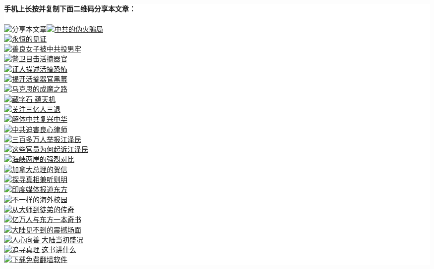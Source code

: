 <strong>手机上长按并复制下面二维码分享本文章：</strong><br><br><img src="https://chart.apis.google.com/chart?cht=qr&chs=240x240&choe=UTF-8&chld=M|2&chl=https://github.com/aizshe3672/djy/blob/master/gb/16/12/7/n8567368.md%231" title="分享本文章"></td><td VALIGN=TOP><a href="https://github.com/aizshe3672/djy/blob/master/gb/16/1/21/n4622075.md?dfh#1" target="_blank"><img src="https://raw.githubusercontent.com/aizshe3672/djy/master/gb/300/wei-f1.jpg" title="中共的伪火骗局"  alt="中共的伪火骗局"></a><br><a href="https://github.com/aizshe3672/www/blob/master/README.md?dfh#9" target="_blank"><img src="https://raw.githubusercontent.com/aizshe3672/djy/master/gb/300/yong-h.jpg" title="永恒的见证"  alt="永恒的见证"></a><br><a href="https://github.com/aizshe3672/djy/blob/master/gb/13/9/29/n3974789.md?dfh#1" target="_blank"><img src="https://raw.githubusercontent.com/aizshe3672/djy/master/gb/300/shang-lnz.jpg" title="善良女子被中共投男牢"  alt="善良女子被中共投男牢"></a><br><a href="https://github.com/aizshe3672/djy/blob/master/gb/16/3/16/n4663449.md?dfh#1" target="_blank"><img src="https://raw.githubusercontent.com/aizshe3672/djy/master/gb/300/huo-z3.jpg" title="警卫目击活摘器官"  alt="警卫目击活摘器官"></a><br><a href="https://github.com/aizshe3672/djy/blob/master/gb/16/8/7/n8177641.md?dfh#1" target="_blank"><img src="https://raw.githubusercontent.com/aizshe3672/djy/master/gb/300/huo-z4.jpg" title="证人描述活摘恐怖"  alt="证人描述活摘恐怖"></a><br><a href="https://github.com/aizshe3672/djy/blob/master/gb/10/4/19/n2881569.md?dfh#1" target="_blank"><img src="https://raw.githubusercontent.com/aizshe3672/djy/master/gb/300/huo-z1.jpg" title="揭开活摘器官黑幕"  alt="揭开活摘器官黑幕"></a><br><a href="https://github.com/aizshe3672/djy/blob/master/gb/10/11/7/n3077476.md?dfh#1" target="_blank"><img src="https://raw.githubusercontent.com/aizshe3672/djy/master/gb/300/ma-ks.jpg" title="马克思的成魔之路"  alt="马克思的成魔之路"></a><br><a href="https://github.com/aizshe3672/djy/blob/master/gb/14/6/9/n4173977.md?dfh#1" target="_blank"><img src="https://raw.githubusercontent.com/aizshe3672/djy/master/gb/300/chang-zs.jpg" title="藏字石 蕴天机"  alt="藏字石 蕴天机"></a><br><a href="https://github.com/aizshe3672/djy/blob/master/gb/18/5/10/n10381511.md?dfh#1" target="_blank"><img src="https://raw.githubusercontent.com/aizshe3672/djy/master/gb/300/st1.jpg" title="关注三亿人三退"  alt="关注三亿人三退"></a><br><a href="https://github.com/aizshe3672/djy/blob/master/gb/18/3/21/n10237682.md?dfh#1" target="_blank"><img src="https://raw.githubusercontent.com/aizshe3672/djy/master/gb/300/jie-t.jpg" title="解体中共复兴中华"  alt="解体中共复兴中华"></a><br><a href="https://github.com/aizshe3672/djy/blob/master/gb/9/2/9/n2422991.md?dfh#1" target="_blank"><img src="https://raw.githubusercontent.com/aizshe3672/djy/master/gb/300/gao-zs.jpg" title="中共迫害良心律师"  alt="中共迫害良心律师"></a><br><a href="https://github.com/aizshe3672/djy/blob/master/gb/18/12/9/n10900044.md?dfh#1" target="_blank"><img src="https://raw.githubusercontent.com/aizshe3672/djy/master/gb/300/sj1.jpg" title="三百多万人举报江泽民"  alt="三百多万人举报江泽民"></a><br><a href="https://github.com/aizshe3672/djy/blob/master/gb/18/8/28/n10672014.md?dfh#1" target="_blank"><img src="https://raw.githubusercontent.com/aizshe3672/djy/master/gb/300/sj2.jpg" title="这些官员为何起诉江泽民"  alt="这些官员为何起诉江泽民"></a><br><a href="https://github.com/aizshe3672/djy/blob/master/gb/8/12/18/n2367165.md?dfh#1" target="_blank"><img src="https://raw.githubusercontent.com/aizshe3672/djy/master/gb/300/liangan.jpg" title="海峡两岸的强烈对比"  alt="海峡两岸的强烈对比"></a><br><a href="https://github.com/aizshe3672/djy/blob/master/gb/15/12/10/n4593139.md?dfh#1" target="_blank"><img src="https://raw.githubusercontent.com/aizshe3672/djy/master/gb/300/jia-ndzl.jpg" title="加拿大总理的贺信"  alt="加拿大总理的贺信"></a><br><a href="https://github.com/aizshe3672/djy/blob/master/gb/11/6/17/n3289382.md?dfh#1" target="_blank"><img src="https://raw.githubusercontent.com/aizshe3672/djy/master/gb/300/xiao-wd.jpg" title="探寻真相兼听则明"  alt="探寻真相兼听则明"></a><br><a href="https://github.com/aizshe3672/djy/blob/master/gb/18/10/27/n10812623.md?dfh#1" target="_blank"><img src="https://raw.githubusercontent.com/aizshe3672/djy/master/gb/300/yindu.jpg" title="印度媒体报道东方"  alt="印度媒体报道东方"></a><br><a href="https://github.com/aizshe3672/djy/blob/master/gb/18/6/9/n10469652.md?dfh#1" target="_blank"><img src="https://raw.githubusercontent.com/aizshe3672/djy/master/gb/300/xie-j.jpg" title="不一样的海外校园"  alt="不一样的海外校园"></a><br><a href="https://github.com/aizshe3672/djy/blob/master/gb/7/4/5/n1669415.md?dfh#1" target="_blank"><img src="https://raw.githubusercontent.com/aizshe3672/djy/master/gb/300/li-up.jpg" title="从大师到徒弟的传奇"  alt="从大师到徒弟的传奇"></a><br><a href="https://github.com/aizshe3672/djy/blob/master/gb/17/5/26/n9191512.md?dfh#1" target="_blank"><img src="https://raw.githubusercontent.com/aizshe3672/djy/master/gb/300/zfl2.jpg" title="亿万人与东方一本奇书"  alt="亿万人与东方一本奇书"></a><br><a href="https://github.com/aizshe3672/djy/blob/master/gb/13/11/27/n4020290.md?dfh#1" target="_blank"><img src="https://raw.githubusercontent.com/aizshe3672/djy/master/gb/300/zhen-h.jpg" title="大陆见不到的震撼场面"  alt="大陆见不到的震撼场面"></a><br><a href="https://github.com/aizshe3672/djy/blob/master/gb/15/7/17/n4482910.md?dfh#1" target="_blank"><img src="https://raw.githubusercontent.com/aizshe3672/djy/master/gb/300/dalu-sk.jpg" title="人心向善 大陆当初盛况"  alt="人心向善 大陆当初盛况"></a><br><a href="https://github.com/aizshe3672/djy/blob/master/gb/19/1/5/n10955468.md?dfh#1" target="_blank"><img src="https://raw.githubusercontent.com/aizshe3672/djy/master/gb/300/zfl1.jpg" title="追寻真理 这书讲什么"  alt="追寻真理 这书讲什么"></a><br><a href="https://github.com/aizshe3672/www/blob/master/README.md?dfh#1" target="_blank"><img src="https://raw.githubusercontent.com/aizshe3672/djy/master/gb/300/fq1.jpg" title="下载免费翻墙软件"  alt="下载免费翻墙软件"></a><br></td></tr></table>
